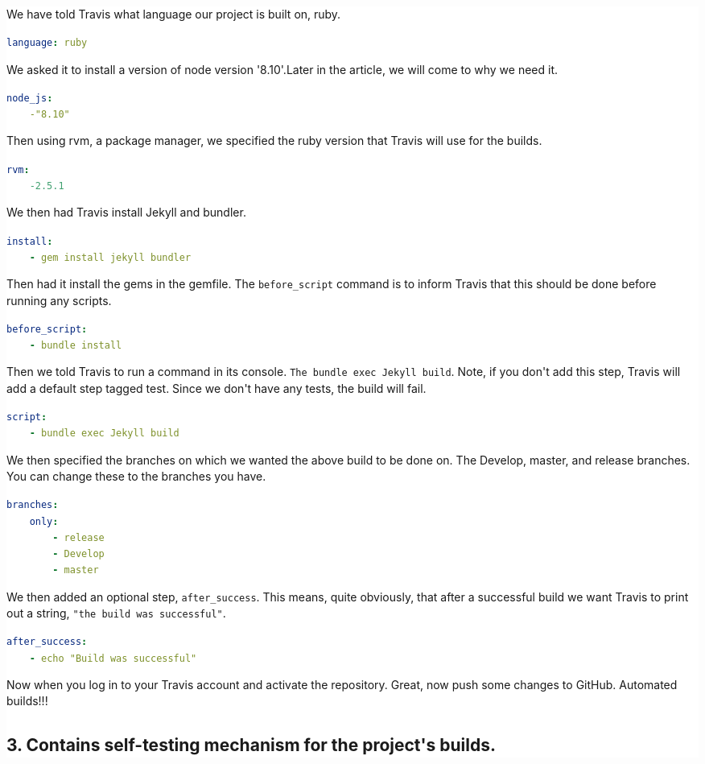 We have told Travis what language our project is built on, ruby.
```yaml
language: ruby
```
We asked it to install a version of node version '8.10'.Later in the article, we will come to why we need it.
```yaml
node_js:
    -"8.10"
```
Then using rvm, a package manager, we specified the ruby version that Travis will use for the builds.
```yaml
rvm:
    -2.5.1
```
We then had Travis install Jekyll and bundler.
```yaml
install:
    - gem install jekyll bundler   
```
Then had it install the gems in the gemfile. The `before_script` command is to inform Travis that this should be done before running any scripts.
```yaml
before_script:
    - bundle install   
```
Then we told Travis to run a command in its console. `The bundle exec Jekyll build`. Note, if you don't add this step, Travis will add a default step tagged test. Since we don't have any tests,  the build will fail.
```yaml
script:
    - bundle exec Jekyll build
```
We then specified the branches on which we wanted the above build to be done on. The Develop, master,  and release branches. You can change these to the branches you have.
```yaml
branches:
    only:
        - release
        - Develop
        - master
```
We then added an optional step, `after_success`. This means, quite obviously, that after a successful build we want Travis to print out a string, `"the build was successful"`.
```yaml
after_success:
    - echo "Build was successful"
 ```   
Now when you log in to your Travis account and activate the repository. 
Great, now push some changes to GitHub. Automated builds!!! 

## 3. Contains self-testing mechanism for the project's builds.
